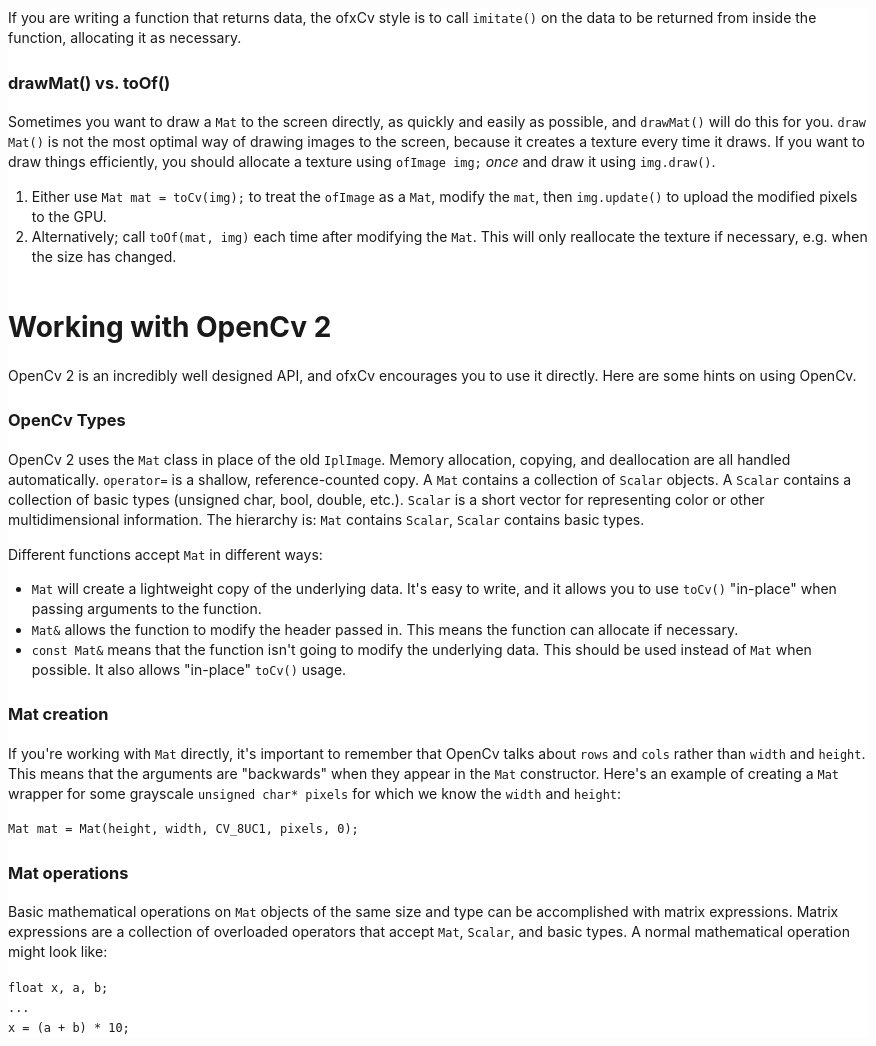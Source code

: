 If you are writing a function that returns data, the ofxCv style is to call `imitate()` on the data to be returned from inside the function, allocating it as necessary.

### drawMat() vs. toOf()

Sometimes you want to draw a `Mat` to the screen directly, as quickly and easily as possible, and `drawMat()` will do this for you. `drawMat()` is not the most optimal way of drawing images to the screen, because it creates a texture every time it draws. If you want to draw things efficiently, you should allocate a texture using `ofImage img;` *once* and draw it using `img.draw()`.

1. Either use `Mat mat = toCv(img);` to treat the `ofImage` as a `Mat`, modify the `mat`, then `img.update()` to upload the modified pixels to the GPU.
2. Alternatively; call `toOf(mat, img)` each time after modifying the `Mat`. This will only reallocate the texture if necessary, e.g. when the size has changed.


# Working with OpenCv 2

OpenCv 2 is an incredibly well designed API, and ofxCv encourages you to use it directly. Here are some hints on using OpenCv.

### OpenCv Types

OpenCv 2 uses the `Mat` class in place of the old `IplImage`. Memory allocation, copying, and deallocation are all handled automatically. `operator=` is a shallow, reference-counted copy. A `Mat` contains a collection of `Scalar` objects. A `Scalar` contains a collection of basic types (unsigned char, bool, double, etc.). `Scalar` is a short vector for representing color or other multidimensional information. The hierarchy is: `Mat` contains `Scalar`, `Scalar` contains basic types.

Different functions accept `Mat` in different ways:

* `Mat` will create a lightweight copy of the underlying data. It's easy to write, and it allows you to use `toCv()` "in-place" when passing arguments to the function.
* `Mat&` allows the function to modify the header passed in. This means the function can allocate if necessary.
* `const Mat&` means that the function isn't going to modify the underlying data. This should be used instead of `Mat` when possible. It also allows "in-place" `toCv()` usage.

### Mat creation

If you're working with `Mat` directly, it's important to remember that OpenCv talks about `rows` and `cols` rather than `width` and `height`. This means that the arguments are "backwards" when they appear in the `Mat` constructor. Here's an example of creating a `Mat` wrapper for some grayscale `unsigned char* pixels` for which we know the `width` and `height`:

	Mat mat = Mat(height, width, CV_8UC1, pixels, 0);

### Mat operations

Basic mathematical operations on `Mat` objects of the same size and type can be accomplished with matrix expressions. Matrix expressions are a collection of overloaded operators that accept `Mat`, `Scalar`, and basic types. A normal mathematical operation might look like:

	float x, a, b;
	...
	x = (a + b) * 10;
